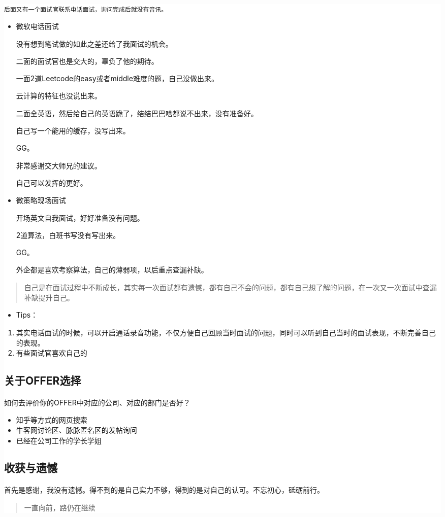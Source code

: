     后面又有一个面试官联系电话面试，询问完成后就没有音讯。

- 微软电话面试

    没有想到笔试做的如此之差还给了我面试的机会。

    二面的面试官也是交大的，辜负了他的期待。

    一面2道Leetcode的easy或者middle难度的题，自己没做出来。

    云计算的特征也没说出来。

    二面全英语，然后给自己的英语跪了，结结巴巴啥都说不出来，没有准备好。

    自己写一个能用的缓存，没写出来。

    GG。

    非常感谢交大师兄的建议。

    自己可以发挥的更好。

- 微策略现场面试

    开场英文自我面试，好好准备没有问题。

    2道算法，白班书写没有写出来。

    GG。

    外企都是喜欢考察算法，自己的薄弱项，以后重点查漏补缺。

> 自己是在面试过程中不断成长，其实每一次面试都有遗憾，都有自己不会的问题，都有自己想了解的问题，在一次又一次面试中查漏补缺提升自己。

- Tips：
1. 其实电话面试的时候，可以开启通话录音功能，不仅方便自己回顾当时面试的问题，同时可以听到自己当时的面试表现，不断完善自己的表现。
1. 有些面试官喜欢自己的

## 关于OFFER选择

如何去评价你的OFFER中对应的公司、对应的部门是否好？

- 知乎等方式的网页搜索
- 牛客网讨论区、脉脉匿名区的发帖询问
- 已经在公司工作的学长学姐

## 收获与遗憾

首先是感谢，我没有遗憾。得不到的是自己实力不够，得到的是对自己的认可。不忘初心，砥砺前行。

> 一直向前，路仍在继续
